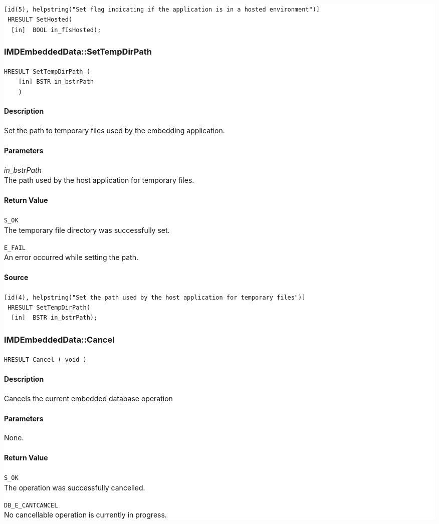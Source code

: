 ```  
[id(5), helpstring("Set flag indicating if the application is in a hosted environment")]   
 HRESULT SetHosted(  
  [in]  BOOL in_fIsHosted);  
```  
  
### IMDEmbeddedData::SetTempDirPath  
  
```  
HRESULT SetTempDirPath (  
    [in] BSTR in_bstrPath  
    )  
```  
  
#### Description  
 Set the path to temporary files used by the embedding application.  
  
#### Parameters  
 *in_bstrPath*  
 The path used by the host application for temporary files.  
  
#### Return Value  
 `S_OK`  
 The temporary file directory was successfully set.  
  
 `E_FAIL`  
 An error occurred while setting the path.  
  
#### Source  
  
```  
[id(4), helpstring("Set the path used by the host application for temporary files")]   
 HRESULT SetTempDirPath(  
  [in]  BSTR in_bstrPath);  
```  
  
### IMDEmbeddedData::Cancel  
  
```  
HRESULT Cancel ( void )  
```  
  
#### Description  
 Cancels the current embedded database operation  
  
#### Parameters  
 None.  
  
#### Return Value  
 `S_OK`  
 The operation was successfully cancelled.  
  
 `DB_E_CANTCANCEL`  
 No cancellable operation is currently in progress.  
  